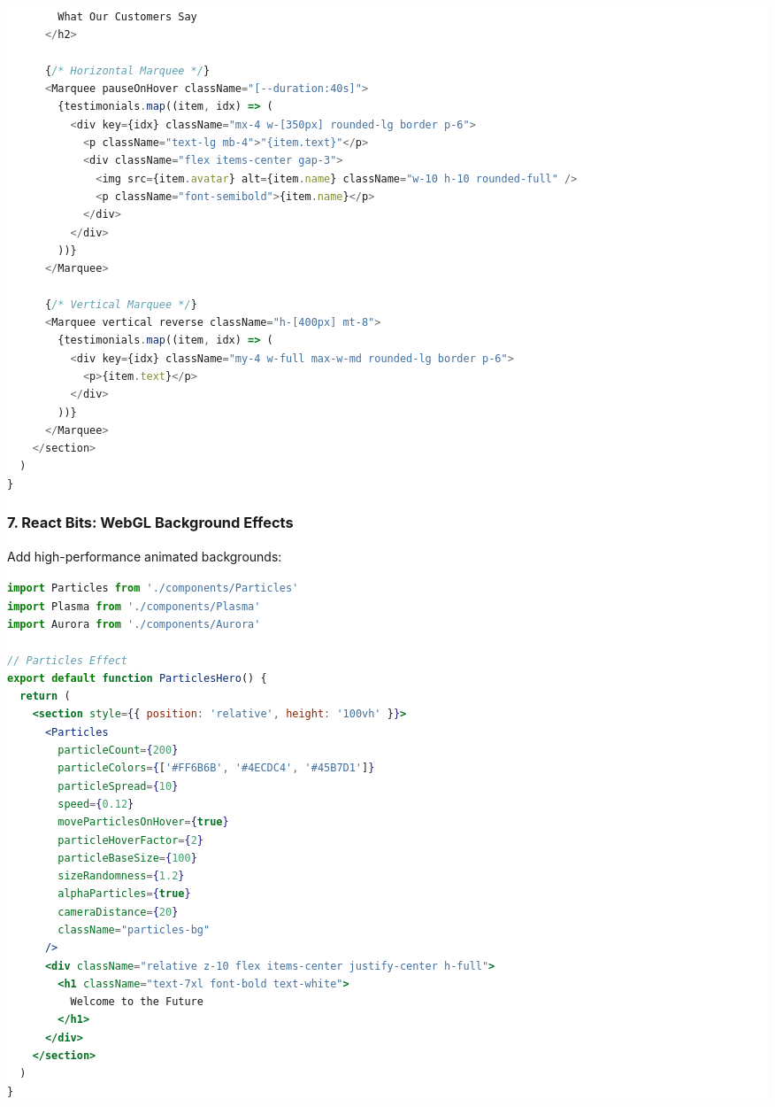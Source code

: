 ```typescript
        What Our Customers Say
      </h2>

      {/* Horizontal Marquee */}
      <Marquee pauseOnHover className="[--duration:40s]">
        {testimonials.map((item, idx) => (
          <div key={idx} className="mx-4 w-[350px] rounded-lg border p-6">
            <p className="text-lg mb-4">"{item.text}"</p>
            <div className="flex items-center gap-3">
              <img src={item.avatar} alt={item.name} className="w-10 h-10 rounded-full" />
              <p className="font-semibold">{item.name}</p>
            </div>
          </div>
        ))}
      </Marquee>

      {/* Vertical Marquee */}
      <Marquee vertical reverse className="h-[400px] mt-8">
        {testimonials.map((item, idx) => (
          <div key={idx} className="my-4 w-full max-w-md rounded-lg border p-6">
            <p>{item.text}</p>
          </div>
        ))}
      </Marquee>
    </section>
  )
}
```

### 7. React Bits: WebGL Background Effects

Add high-performance animated backgrounds:

```jsx
import Particles from './components/Particles'
import Plasma from './components/Plasma'
import Aurora from './components/Aurora'

// Particles Effect
export default function ParticlesHero() {
  return (
    <section style={{ position: 'relative', height: '100vh' }}>
      <Particles
        particleCount={200}
        particleColors={['#FF6B6B', '#4ECDC4', '#45B7D1']}
        particleSpread={10}
        speed={0.12}
        moveParticlesOnHover={true}
        particleHoverFactor={2}
        particleBaseSize={100}
        sizeRandomness={1.2}
        alphaParticles={true}
        cameraDistance={20}
        className="particles-bg"
      />
      <div className="relative z-10 flex items-center justify-center h-full">
        <h1 className="text-7xl font-bold text-white">
          Welcome to the Future
        </h1>
      </div>
    </section>
  )
}

```